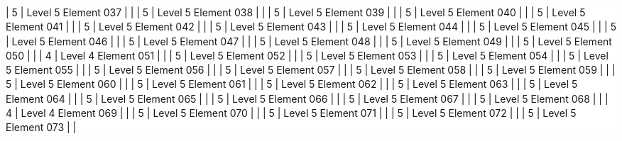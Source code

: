 | 5     | Level 5 Element 037 |                       |
| 5     | Level 5 Element 038 |                       |
| 5     | Level 5 Element 039 |                       |
| 5     | Level 5 Element 040 |                       |
| 5     | Level 5 Element 041 |                       |
| 5     | Level 5 Element 042 |                       |
| 5     | Level 5 Element 043 |                       |
| 5     | Level 5 Element 044 |                       |
| 5     | Level 5 Element 045 |                       |
| 5     | Level 5 Element 046 |                       |
| 5     | Level 5 Element 047 |                       |
| 5     | Level 5 Element 048 |                       |
| 5     | Level 5 Element 049 |                       |
| 5     | Level 5 Element 050 |                       |
| 4     | Level 4 Element 051 |                       |
| 5     | Level 5 Element 052 |                       |
| 5     | Level 5 Element 053 |                       |
| 5     | Level 5 Element 054 |                       |
| 5     | Level 5 Element 055 |                       |
| 5     | Level 5 Element 056 |                       |
| 5     | Level 5 Element 057 |                       |
| 5     | Level 5 Element 058 |                       |
| 5     | Level 5 Element 059 |                       |
| 5     | Level 5 Element 060 |                       |
| 5     | Level 5 Element 061 |                       |
| 5     | Level 5 Element 062 |                       |
| 5     | Level 5 Element 063 |                       |
| 5     | Level 5 Element 064 |                       |
| 5     | Level 5 Element 065 |                       |
| 5     | Level 5 Element 066 |                       |
| 5     | Level 5 Element 067 |                       |
| 5     | Level 5 Element 068 |                       |
| 4     | Level 4 Element 069 |                       |
| 5     | Level 5 Element 070 |                       |
| 5     | Level 5 Element 071 |                       |
| 5     | Level 5 Element 072 |                       |
| 5     | Level 5 Element 073 |                       |